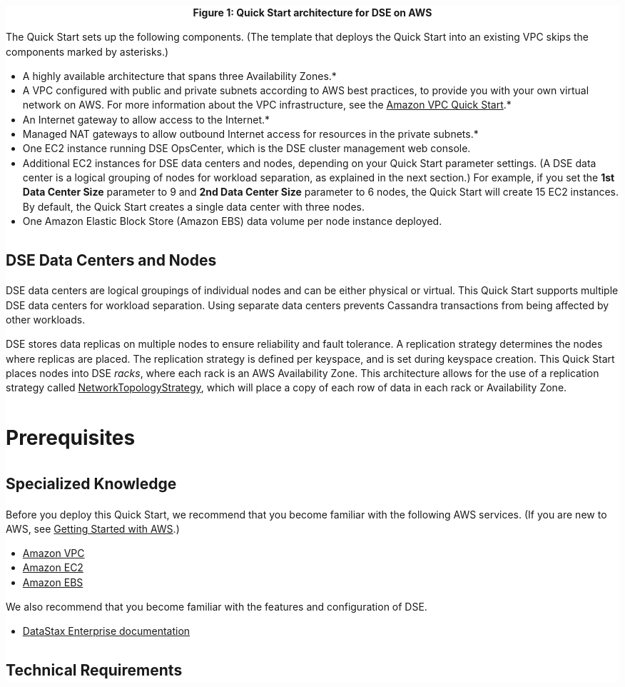 <p align=center><b>Figure 1: Quick Start architecture for DSE on AWS</b></p>

The Quick Start sets up the following components. (The template that deploys the Quick Start into an existing VPC skips the components marked by asterisks.)

- A highly available architecture that spans three Availability Zones.\*
- A VPC configured with public and private subnets according to AWS best practices, to provide you with your own virtual network on AWS. For more information about the VPC infrastructure, see the [Amazon VPC Quick Start](https://aws.amazon.com/quickstart/architecture/vpc/).\*
- An Internet gateway to allow access to the Internet.\*
- Managed NAT gateways to allow outbound Internet access for resources in the private subnets.\*
- One EC2 instance running DSE OpsCenter, which is the DSE cluster management web console.
- Additional EC2 instances for DSE data centers and nodes, depending on your Quick Start parameter settings. (A DSE data center is a logical grouping of nodes for workload separation, as explained in the next section.) For example, if you set the **1st Data Center Size** parameter to 9 and **2nd Data Center Size** parameter to 6 nodes, the Quick Start will create 15 EC2 instances. By default, the Quick Start creates a single data center with three nodes.
- One Amazon Elastic Block Store (Amazon EBS) data volume per node instance deployed.

## DSE Data Centers and Nodes

DSE data centers are logical groupings of individual nodes and can be either physical or virtual. This Quick Start supports multiple DSE data centers for workload separation. Using separate data centers prevents Cassandra transactions from being affected by other workloads.

DSE stores data replicas on multiple nodes to ensure reliability and fault tolerance. A replication strategy determines the nodes where replicas are placed. The replication strategy is defined per keyspace, and is set during keyspace creation. This Quick Start places nodes into DSE _racks_, where each rack is an AWS Availability Zone. This architecture allows for the use of a replication strategy called [NetworkTopologyStrategy](https://docs.datastax.com/en/dse/6.7/dse-arch/datastax_enterprise/dbArch/archDataDistributeReplication.html#archDataDistributeReplication__nts), which will place a copy of each row of data in each rack or Availability Zone.
&nbsp;

# Prerequisites

## Specialized Knowledge

Before you deploy this Quick Start, we recommend that you become familiar with the following AWS services. (If you are new to AWS, see [Getting Started with AWS](https://docs.aws.amazon.com/gettingstarted/latest/awsgsg-intro/intro.html).)

- [Amazon VPC](https://aws.amazon.com/documentation/vpc/)
- [Amazon EC2](https://aws.amazon.com/documentation/ec2/)
- [Amazon EBS](https://docs.aws.amazon.com/AWSEC2/latest/UserGuide/AmazonEBS.html)

We also recommend that you become familiar with the features and configuration of DSE.

- [DataStax Enterprise documentation](http://docs.datastax.com/)

## Technical Requirements
